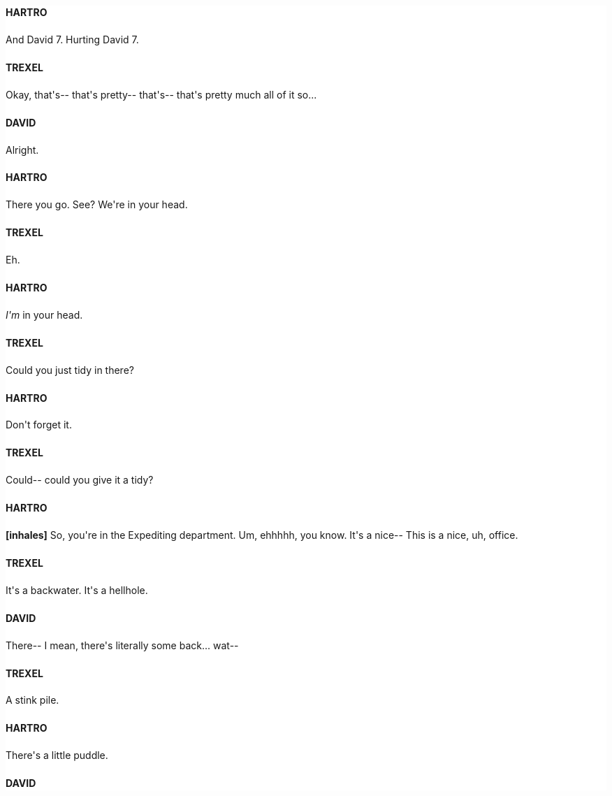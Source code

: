 #### HARTRO

And David 7. Hurting David 7.

#### TREXEL

Okay, that's-- that's pretty-- that's-- that's pretty much all of it so...

#### DAVID

Alright.

#### HARTRO

There you go. See? We're in your head.

#### TREXEL

Eh.

#### HARTRO

*I'm* in your head.

#### TREXEL

Could you just tidy in there?

#### HARTRO

Don't forget it.

#### TREXEL

Could-- could you give it a tidy?

#### HARTRO

__[inhales]__ So, you're in the Expediting department. Um, ehhhhh, you know. It's a nice-- This is a nice, uh, office.

#### TREXEL

It's a backwater. It's a hellhole.

#### DAVID

There-- I mean, there's literally some back... wat--

#### TREXEL

A stink pile.

#### HARTRO

There's a little puddle.

#### DAVID
